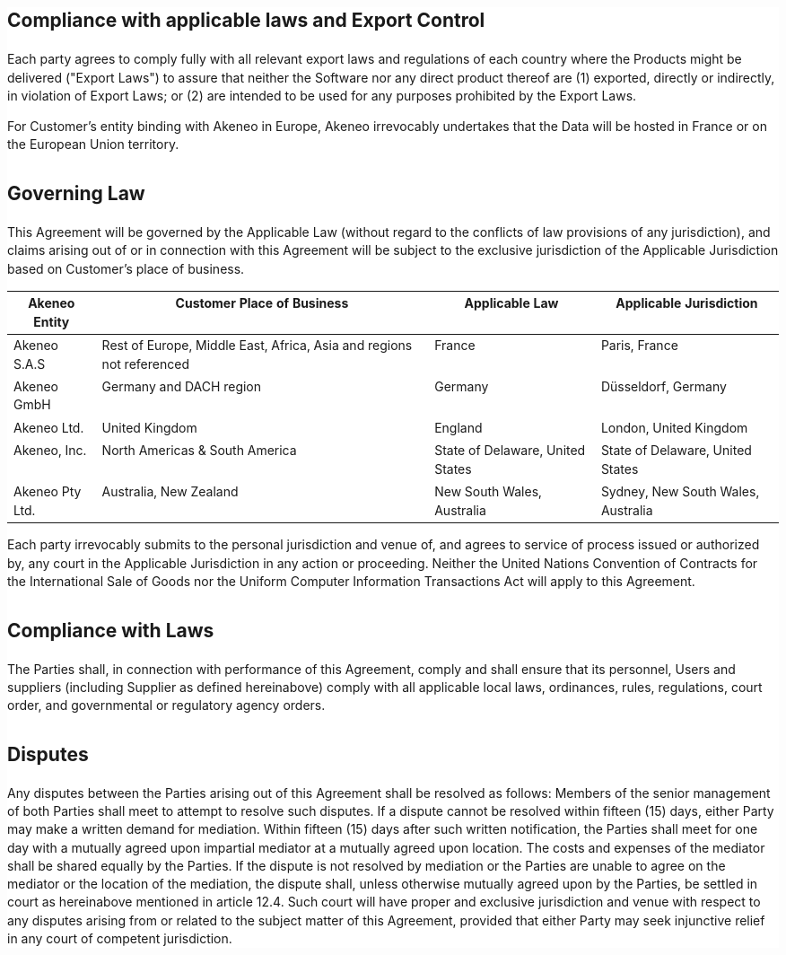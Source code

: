 ## Compliance with applicable laws and Export Control
Each party agrees to comply fully with all relevant export laws and regulations of each country where the Products might be delivered ("Export Laws") to assure that neither the Software nor any direct product thereof are (1) exported, directly or indirectly, in violation of Export Laws; or (2) are intended to be used for any purposes prohibited by the Export Laws.

For Customer’s entity binding with Akeneo in Europe, Akeneo irrevocably undertakes that the Data will be hosted in France or on the European Union territory.

## Governing Law
This Agreement will be governed by the Applicable Law (without regard to the conflicts of law provisions of any jurisdiction), and claims arising out of or in connection with this Agreement will be subject to the exclusive jurisdiction of the Applicable Jurisdiction based on Customer’s place of business.

| Akeneo Entity | Customer Place of Business | Applicable Law | Applicable Jurisdiction |
| ------------- | -------------------------- | -------------- | --------- |
| Akeneo S.A.S  |  Rest of Europe, Middle East, Africa, Asia and regions not referenced  |  France | Paris, France |
| Akeneo GmbH   |  Germany and DACH region | Germany | Düsseldorf, Germany |
| Akeneo Ltd. | United Kingdom | England | London, United Kingdom |
| Akeneo, Inc.  |  North Americas & South America | State of Delaware, United States  |  State of Delaware, United States |
| Akeneo Pty Ltd. | Australia, New Zealand | New South Wales, Australia | Sydney, New South Wales, Australia |

Each party irrevocably submits to the personal jurisdiction and venue of, and agrees to service of process issued or authorized by, any court in the Applicable Jurisdiction in any action or proceeding. Neither the United Nations Convention of Contracts for the International Sale of Goods nor the Uniform Computer Information Transactions Act will apply to this Agreement.

## Compliance with Laws
The Parties shall, in connection with performance of this Agreement, comply and shall ensure that its personnel, Users and suppliers (including Supplier as defined hereinabove) comply with all applicable local laws, ordinances, rules, regulations, court order, and governmental or regulatory agency orders. 

## Disputes
Any disputes between the Parties arising out of this Agreement shall be resolved as follows:  Members of the senior management of both Parties shall meet to attempt to resolve such disputes. If a dispute cannot be resolved within fifteen (15) days, either Party may make a written demand for mediation. Within fifteen (15) days after such written notification, the Parties shall meet for one day with a mutually agreed upon impartial mediator at a mutually agreed upon location. The costs and expenses of the mediator shall be shared equally by the Parties. If the dispute is not resolved by mediation or the Parties are unable to agree on the mediator or the location of the mediation, the dispute shall, unless otherwise mutually agreed upon by the Parties, be settled in court as hereinabove mentioned in article 12.4. Such court will have proper and exclusive jurisdiction and venue with respect to any disputes arising from or related to the subject matter of this Agreement, provided that either Party may seek injunctive relief in any court of competent jurisdiction. 
